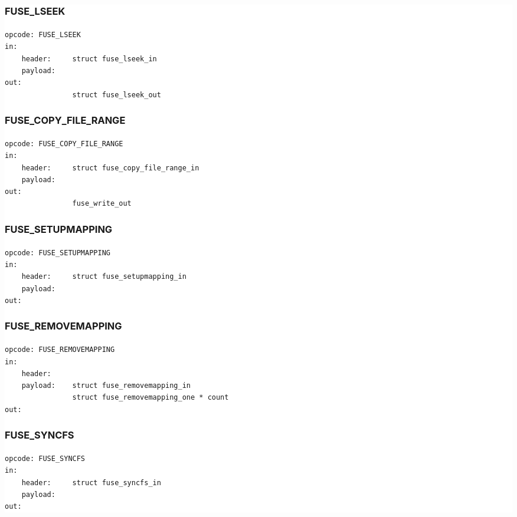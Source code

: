 ### FUSE_LSEEK

```
opcode: FUSE_LSEEK
in:
    header:     struct fuse_lseek_in
    payload:
out:
                struct fuse_lseek_out
```

### FUSE_COPY_FILE_RANGE

```
opcode: FUSE_COPY_FILE_RANGE
in:
    header:     struct fuse_copy_file_range_in
    payload:
out:
                fuse_write_out
```

### FUSE_SETUPMAPPING

```
opcode: FUSE_SETUPMAPPING
in:
    header:     struct fuse_setupmapping_in
    payload:
out:

```

### FUSE_REMOVEMAPPING

```
opcode: FUSE_REMOVEMAPPING
in:
    header:     
    payload:    struct fuse_removemapping_in
                struct fuse_removemapping_one * count
out:

```

### FUSE_SYNCFS

```
opcode: FUSE_SYNCFS
in:
    header:     struct fuse_syncfs_in
    payload:
out:

```
